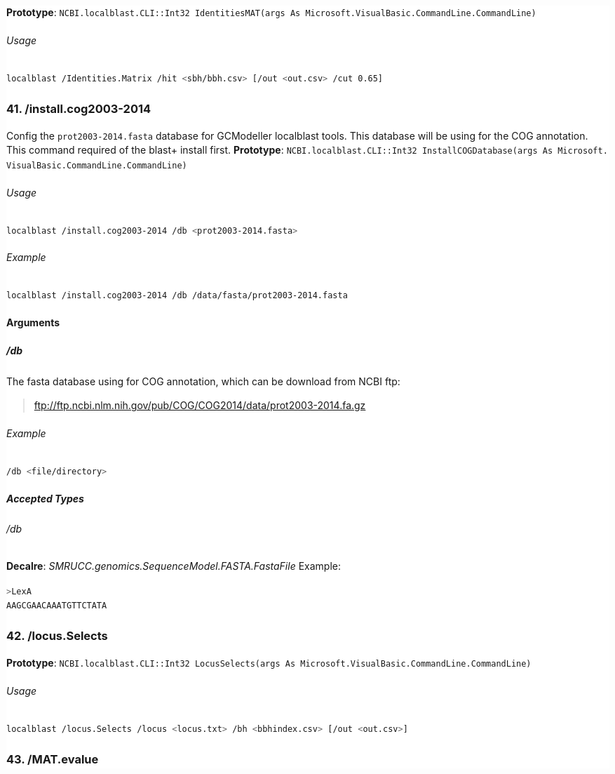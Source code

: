 
**Prototype**: ``NCBI.localblast.CLI::Int32 IdentitiesMAT(args As Microsoft.VisualBasic.CommandLine.CommandLine)``

###### Usage
```bash
localblast /Identities.Matrix /hit <sbh/bbh.csv> [/out <out.csv> /cut 0.65]
```
<h3 id="/install.cog2003-2014"> 41. /install.cog2003-2014</h3>

Config the ``prot2003-2014.fasta`` database for GCModeller localblast tools. This database will be using for the COG annotation.
This command required of the blast+ install first.
**Prototype**: ``NCBI.localblast.CLI::Int32 InstallCOGDatabase(args As Microsoft.VisualBasic.CommandLine.CommandLine)``

###### Usage
```bash
localblast /install.cog2003-2014 /db <prot2003-2014.fasta>
```
###### Example
```bash
localblast /install.cog2003-2014 /db /data/fasta/prot2003-2014.fasta
```


#### Arguments
##### /db
The fasta database using for COG annotation, which can be download from NCBI ftp:
> ftp://ftp.ncbi.nlm.nih.gov/pub/COG/COG2014/data/prot2003-2014.fa.gz

###### Example
```bash
/db <file/directory>
```
##### Accepted Types
###### /db
**Decalre**:  _SMRUCC.genomics.SequenceModel.FASTA.FastaFile_
Example: 
```bash
>LexA
AAGCGAACAAATGTTCTATA
```

<h3 id="/locus.Selects"> 42. /locus.Selects</h3>


**Prototype**: ``NCBI.localblast.CLI::Int32 LocusSelects(args As Microsoft.VisualBasic.CommandLine.CommandLine)``

###### Usage
```bash
localblast /locus.Selects /locus <locus.txt> /bh <bbhindex.csv> [/out <out.csv>]
```
<h3 id="/MAT.evalue"> 43. /MAT.evalue</h3>

